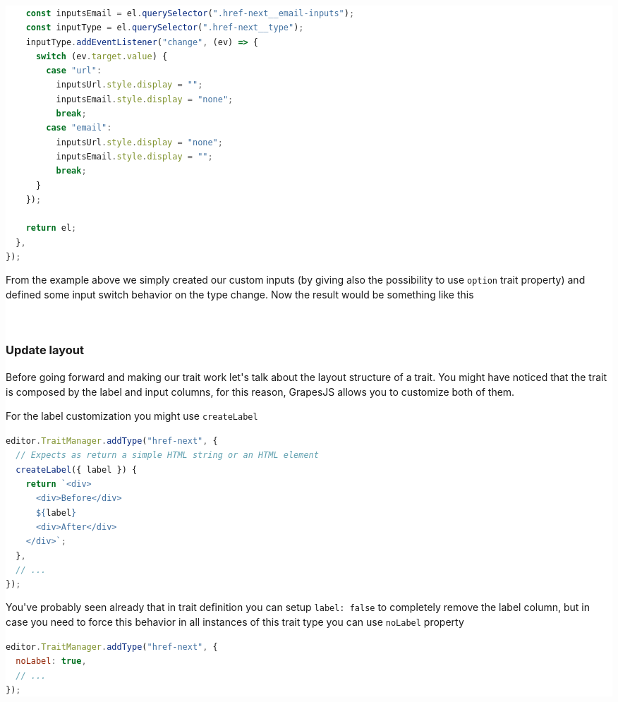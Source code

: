 ```js
    const inputsEmail = el.querySelector(".href-next__email-inputs");
    const inputType = el.querySelector(".href-next__type");
    inputType.addEventListener("change", (ev) => {
      switch (ev.target.value) {
        case "url":
          inputsUrl.style.display = "";
          inputsEmail.style.display = "none";
          break;
        case "email":
          inputsUrl.style.display = "none";
          inputsEmail.style.display = "";
          break;
      }
    });

    return el;
  },
});
```

From the example above we simply created our custom inputs (by giving also the possibility to use `option` trait property) and defined some input switch behavior on the type change. Now the result would be something like this

<img :src="$withBase('/docs-init-link-trait.jpg')">

### Update layout

Before going forward and making our trait work let's talk about the layout structure of a trait. You might have noticed that the trait is composed by the label and input columns, for this reason, GrapesJS allows you to customize both of them.

For the label customization you might use `createLabel`

```js
editor.TraitManager.addType("href-next", {
  // Expects as return a simple HTML string or an HTML element
  createLabel({ label }) {
    return `<div>
      <div>Before</div>
      ${label}
      <div>After</div>
    </div>`;
  },
  // ...
});
```

You've probably seen already that in trait definition you can setup `label: false` to completely remove the label column, but in case you need to force this behavior in all instances of this trait type you can use `noLabel` property

```js
editor.TraitManager.addType("href-next", {
  noLabel: true,
  // ...
});
```
